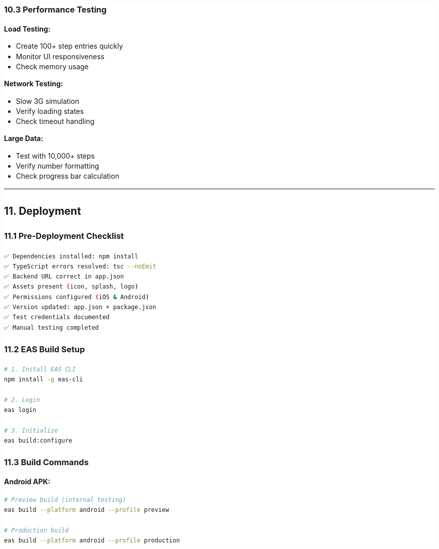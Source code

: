 ### 10.3 Performance Testing

**Load Testing:**
- Create 100+ step entries quickly
- Monitor UI responsiveness
- Check memory usage

**Network Testing:**
- Slow 3G simulation
- Verify loading states
- Check timeout handling

**Large Data:**
- Test with 10,000+ steps
- Verify number formatting
- Check progress bar calculation

---

## 11. Deployment

### 11.1 Pre-Deployment Checklist

```bash
✅ Dependencies installed: npm install
✅ TypeScript errors resolved: tsc --noEmit
✅ Backend URL correct in app.json
✅ Assets present (icon, splash, logo)
✅ Permissions configured (iOS & Android)
✅ Version updated: app.json + package.json
✅ Test credentials documented
✅ Manual testing completed
```

### 11.2 EAS Build Setup

```bash
# 1. Install EAS CLI
npm install -g eas-cli

# 2. Login
eas login

# 3. Initialize
eas build:configure
```

### 11.3 Build Commands

**Android APK:**
```bash
# Preview build (internal testing)
eas build --platform android --profile preview

# Production build
eas build --platform android --profile production
```

